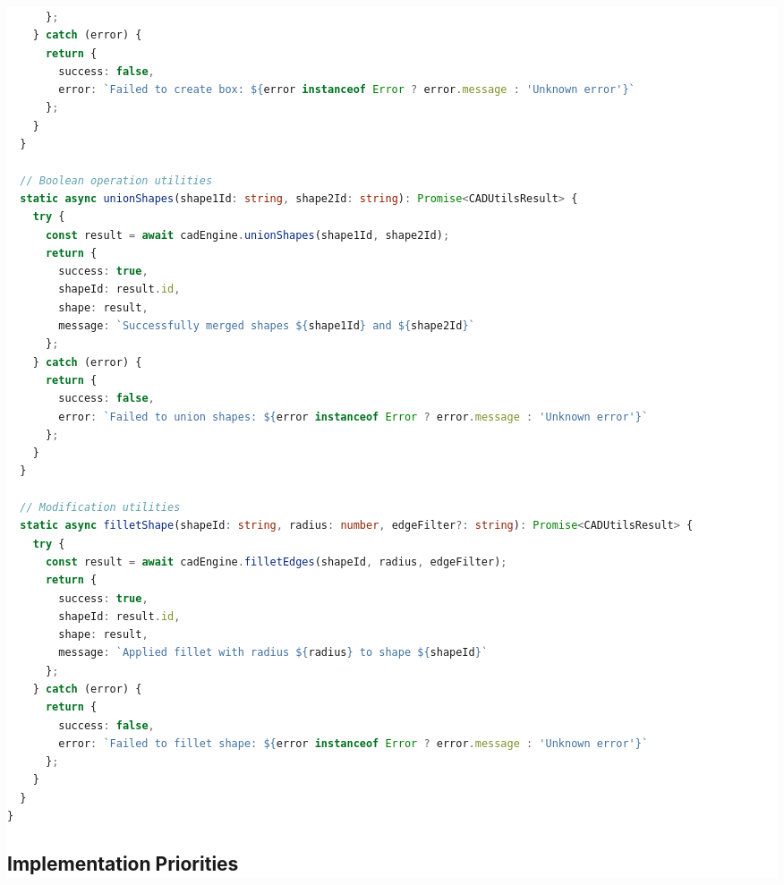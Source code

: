 ```typescript
      };
    } catch (error) {
      return {
        success: false,
        error: `Failed to create box: ${error instanceof Error ? error.message : 'Unknown error'}`
      };
    }
  }

  // Boolean operation utilities
  static async unionShapes(shape1Id: string, shape2Id: string): Promise<CADUtilsResult> {
    try {
      const result = await cadEngine.unionShapes(shape1Id, shape2Id);
      return {
        success: true,
        shapeId: result.id,
        shape: result,
        message: `Successfully merged shapes ${shape1Id} and ${shape2Id}`
      };
    } catch (error) {
      return {
        success: false,
        error: `Failed to union shapes: ${error instanceof Error ? error.message : 'Unknown error'}`
      };
    }
  }

  // Modification utilities
  static async filletShape(shapeId: string, radius: number, edgeFilter?: string): Promise<CADUtilsResult> {
    try {
      const result = await cadEngine.filletEdges(shapeId, radius, edgeFilter);
      return {
        success: true,
        shapeId: result.id,
        shape: result,
        message: `Applied fillet with radius ${radius} to shape ${shapeId}`
      };
    } catch (error) {
      return {
        success: false,
        error: `Failed to fillet shape: ${error instanceof Error ? error.message : 'Unknown error'}`
      };
    }
  }
}
```

## Implementation Priorities
